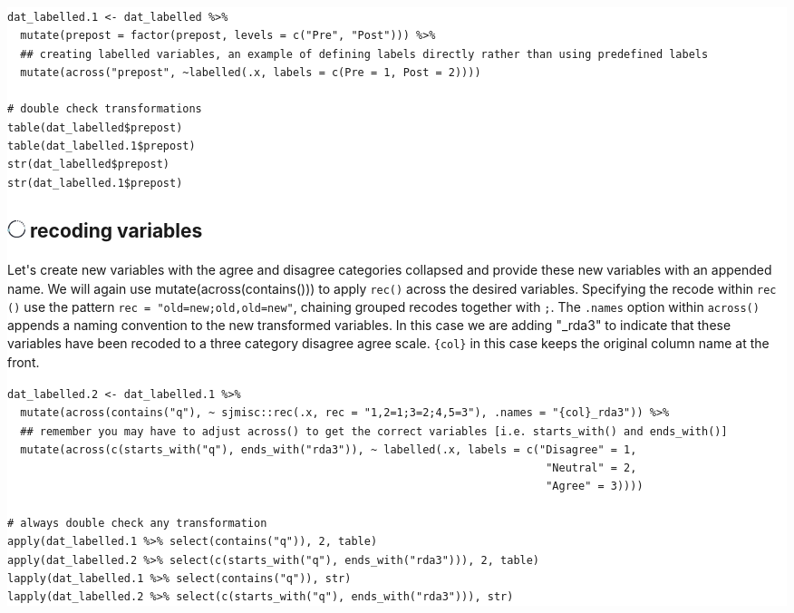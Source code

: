 ```{r}
dat_labelled.1 <- dat_labelled %>% 
  mutate(prepost = factor(prepost, levels = c("Pre", "Post"))) %>%
  ## creating labelled variables, an example of defining labels directly rather than using predefined labels
  mutate(across("prepost", ~labelled(.x, labels = c(Pre = 1, Post = 2)))) 

# double check transformations
table(dat_labelled$prepost)
table(dat_labelled.1$prepost)
str(dat_labelled$prepost)
str(dat_labelled.1$prepost)
```

 
## <img src="img/core.png" alt="element" width="20"/>  recoding variables

Let's create new variables with the agree and disagree categories collapsed and provide these new variables with an appended name. We will again use mutate(across(contains())) to apply `rec()` across the desired variables. Specifying the recode within `rec()` use the pattern `rec = "old=new;old,old=new"`, chaining grouped recodes together with `;`.  The `.names` option within `across()` appends a naming convention to the new transformed variables. In this case we are adding "_rda3" to indicate that these variables have been recoded to a three category disagree agree scale. `{col}` in this case keeps the original column name at the front.

```{r}
dat_labelled.2 <- dat_labelled.1 %>%
  mutate(across(contains("q"), ~ sjmisc::rec(.x, rec = "1,2=1;3=2;4,5=3"), .names = "{col}_rda3")) %>%
  ## remember you may have to adjust across() to get the correct variables [i.e. starts_with() and ends_with()]
  mutate(across(c(starts_with("q"), ends_with("rda3")), ~ labelled(.x, labels = c("Disagree" = 1,
                                                                                   "Neutral" = 2, 
                                                                                   "Agree" = 3))))

# always double check any transformation
apply(dat_labelled.1 %>% select(contains("q")), 2, table)
apply(dat_labelled.2 %>% select(c(starts_with("q"), ends_with("rda3"))), 2, table)
lapply(dat_labelled.1 %>% select(contains("q")), str)
lapply(dat_labelled.2 %>% select(c(starts_with("q"), ends_with("rda3"))), str)
```
